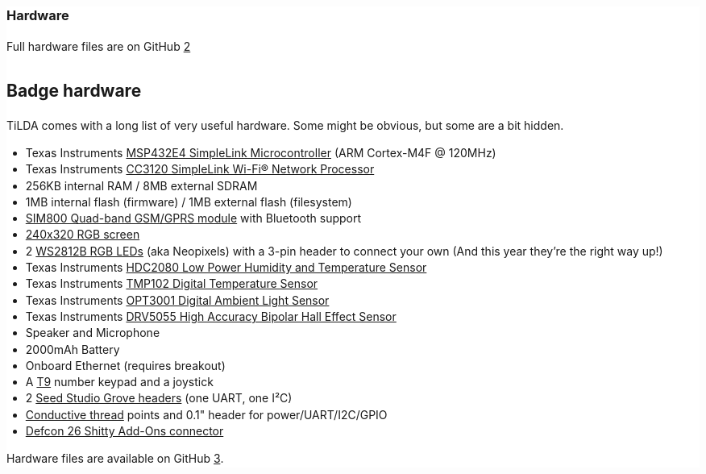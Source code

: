 ### Hardware

Full hardware files are on GitHub
[2](https://github.com/emfcamp/Mk4-Hardware)

## Badge hardware

TiLDA comes with a long list of very useful hardware. Some might be
obvious, but some are a bit hidden.

- Texas Instruments [MSP432E4 SimpleLink
  Microcontroller](http://www.ti.com/product/MSP432E401Y) (ARM
  Cortex-M4F @ 120MHz)
- Texas Instruments [CC3120 SimpleLink Wi-Fi® Network
  Processor](http://www.ti.com/product/CC3120)
- 256KB internal RAM / 8MB external SDRAM
- 1MB internal flash (firmware) / 1MB external flash (filesystem)
- [SIM800 Quad-band GSM/GPRS
  module](https://simcom.ee/modules/gsm-gprs/sim800c/) with Bluetooth
  support
- [240x320 RGB
  screen](https://cdn.hackaday.io/files/11178478239552/ER-TFT024-3_Datasheet.pdf)
- 2 [WS2812B RGB
  LEDs](https://cdn-shop.adafruit.com/datasheets/WS2812B.pdf) (aka
  Neopixels) with a 3-pin header to connect your own (And this year
  they’re the right way up!)
- Texas Instruments [HDC2080 Low Power Humidity and Temperature
  Sensor](http://www.ti.com/lit/ds/symlink/hdc2080.pdf)
- Texas Instruments [TMP102 Digital Temperature
  Sensor](http://www.ti.com/lit/ds/symlink/tmp102.pdf)
- Texas Instruments [OPT3001 Digital Ambient Light
  Sensor](http://www.ti.com/lit/ds/symlink/opt3001.pdf)
- Texas Instruments [DRV5055 High Accuracy Bipolar Hall Effect
  Sensor](http://www.ti.com/lit/ds/symlink/drv5055.pdf)
- Speaker and Microphone
- 2000mAh Battery
- Onboard Ethernet (requires breakout)
- A [T9](https://en.wikipedia.org/wiki/T9_(predictive_text)) number
  keypad and a joystick
- 2 [Seed Studio Grove
  headers](http://wiki.seeedstudio.com/Grove_System/) (one UART, one
  I²C)
- [Conductive
  thread](https://learn.sparkfun.com/tutorials/sewing-with-conductive-thread)
  points and 0.1" header for power/UART/I2C/GPIO
- [Defcon 26 Shitty Add-Ons
  connector](https://hackaday.io/project/52950-defcon-26-shitty-add-ons)

Hardware files are available on GitHub
[3](https://github.com/emfcamp/Mk4-Hardware).

